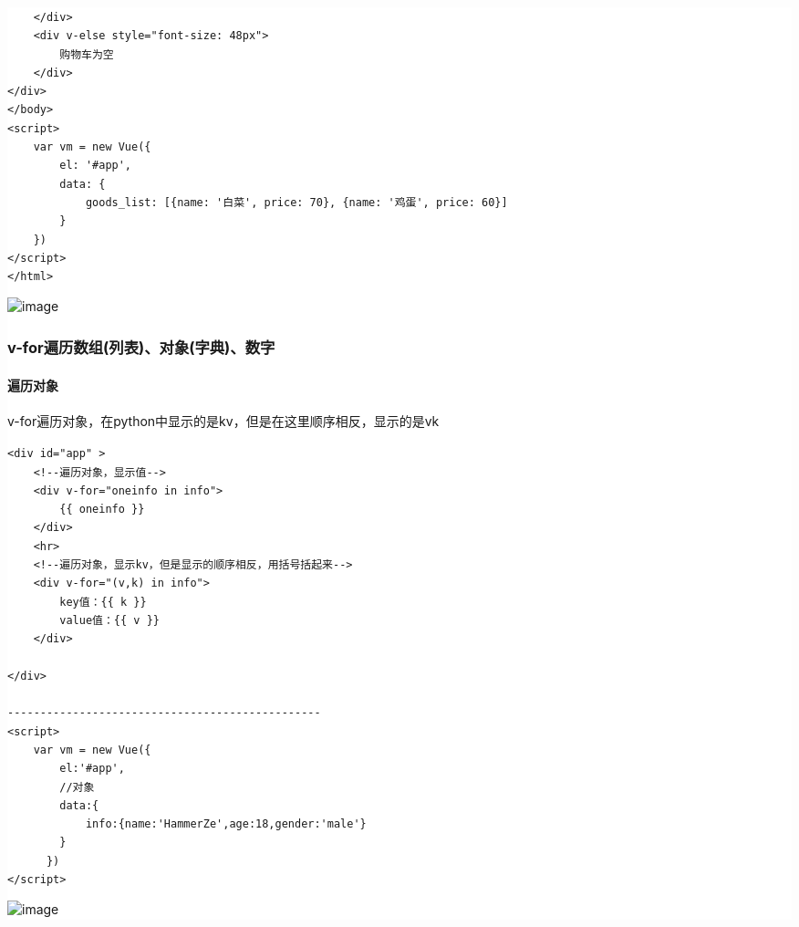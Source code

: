         </div>
        <div v-else style="font-size: 48px">
            购物车为空
        </div>
    </div>
    </body>
    <script>
        var vm = new Vue({
            el: '#app',
            data: {
                goods_list: [{name: '白菜', price: 70}, {name: '鸡蛋', price: 60}]
            }
        })
    </script>
    </html>
    

![image](https://img2022.cnblogs.com/blog/2608072/202204/2608072-20220413004012603-1790768852.png)

  

### v-for遍历数组(列表)、对象(字典)、数字

#### **遍历对象**

v-for遍历对象，在python中显示的是kv，但是在这里顺序相反，显示的是vk

    <div id="app" >
        <!--遍历对象，显示值-->
        <div v-for="oneinfo in info">
            {{ oneinfo }}
        </div>
        <hr>
        <!--遍历对象，显示kv，但是显示的顺序相反，用括号括起来-->
        <div v-for="(v,k) in info">
            key值：{{ k }}
            value值：{{ v }}
        </div>
    
    </div>
    
    ------------------------------------------------
    <script>
        var vm = new Vue({
            el:'#app',
            //对象
            data:{
                info:{name:'HammerZe',age:18,gender:'male'}
            }
          })
    </script>      
            
    

![image](https://img2022.cnblogs.com/blog/2608072/202204/2608072-20220413004021677-311588003.png)

